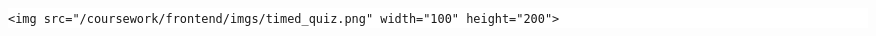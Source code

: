     <img src="/coursework/frontend/imgs/timed_quiz.png" width="100" height="200">
</figure>
<figure>